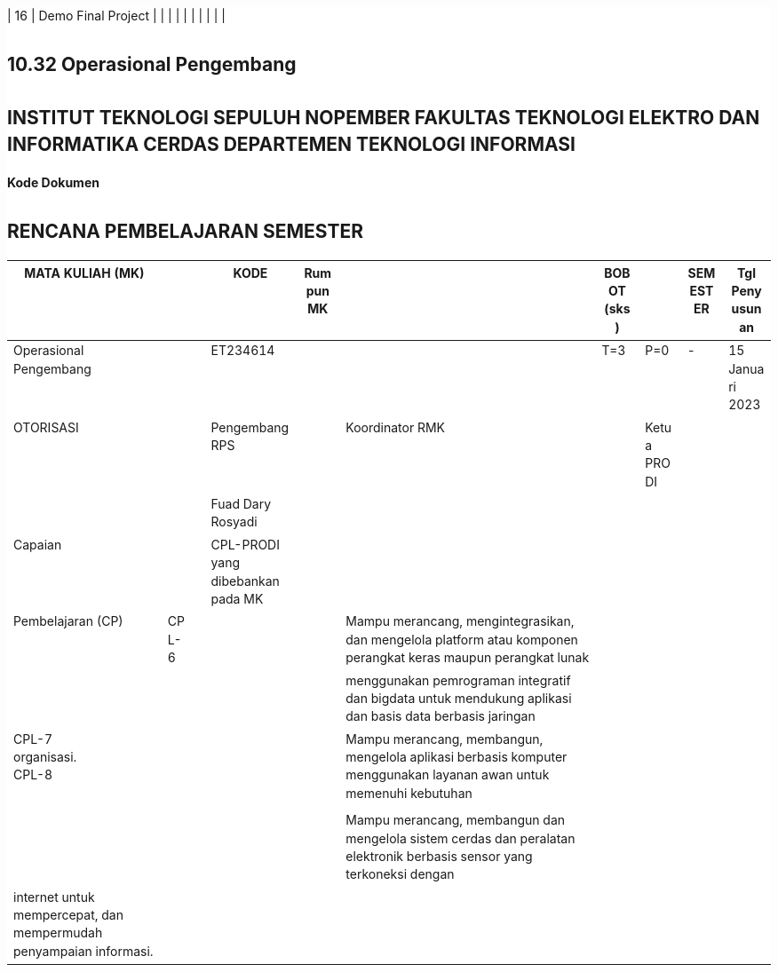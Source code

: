| 16    | Demo Final Project                                                                                         |                                                                            |              |                                                                                                                                                                                                                                                              |                                                                                                                                                                                                                                                             |                                                                                                                                                                                                                |     |  |  |  |

## **10.32 Operasional Pengembang**

## **INSTITUT TEKNOLOGI SEPULUH NOPEMBER FAKULTAS TEKNOLOGI ELEKTRO DAN INFORMATIKA CERDAS DEPARTEMEN TEKNOLOGI INFORMASI**

**Kode Dokumen**

## **RENCANA PEMBELAJARAN SEMESTER**

| MATA KULIAH (MK)                                                   |       |                                                                                       | KODE                              | Rumpun MK |                                                                                                                        | BOBOT (sks) |             | SEMESTER | Tgl Penyusunan  |
|--------------------------------------------------------------------|-------|---------------------------------------------------------------------------------------|-----------------------------------|-----------|------------------------------------------------------------------------------------------------------------------------|-------------|-------------|----------|-----------------|
| Operasional Pengembang                                             |       |                                                                                       | ET234614                          |           |                                                                                                                        | T=3         | P=0         | -        | 15 Januari 2023 |
| OTORISASI                                                          |       |                                                                                       | Pengembang RPS                    |           | Koordinator RMK                                                                                                        |             | Ketua PRODI |          |                 |
|                                                                    |       |                                                                                       | Fuad Dary Rosyadi                 |           |                                                                                                                        |             |             |          |                 |
| Capaian                                                            |       |                                                                                       | CPL-PRODI yang dibebankan pada MK |           |                                                                                                                        |             |             |          |                 |
| Pembelajaran (CP)                                                  | CPL-6 |                                                                                       |                                   |           | Mampu merancang, mengintegrasikan, dan mengelola platform atau komponen perangkat keras maupun perangkat lunak         |             |             |          |                 |
|                                                                    |       |                                                                                       |                                   |           | menggunakan pemrograman integratif dan bigdata untuk mendukung aplikasi dan basis data berbasis jaringan               |             |             |          |                 |
| CPL-7<br>organisasi.<br>CPL-8                                      |       |                                                                                       |                                   |           | Mampu merancang, membangun, mengelola aplikasi berbasis komputer menggunakan layanan awan untuk memenuhi kebutuhan     |             |             |          |                 |
|                                                                    |       |                                                                                       |                                   |           |                                                                                                                        |             |             |          |                 |
|                                                                    |       |                                                                                       |                                   |           | Mampu merancang, membangun dan mengelola sistem cerdas dan peralatan elektronik berbasis sensor yang terkoneksi dengan |             |             |          |                 |
| internet untuk mempercepat, dan mempermudah penyampaian informasi. |       |                                                                                       |                                   |           |                                                                                                                        |             |             |          |                 |
